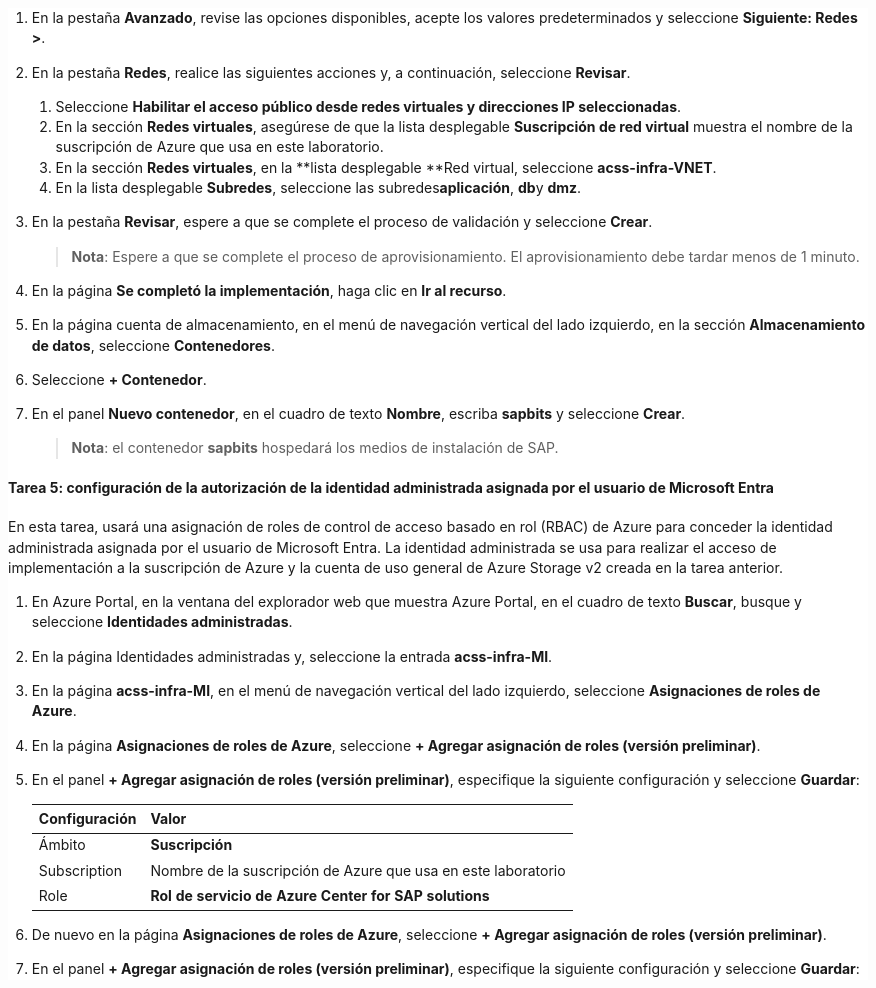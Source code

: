 1. En la pestaña **Avanzado**, revise las opciones disponibles, acepte los valores predeterminados y seleccione **Siguiente: Redes >**.
1. En la pestaña **Redes**, realice las siguientes acciones y, a continuación, seleccione **Revisar**.

   1. Seleccione **Habilitar el acceso público desde redes virtuales y direcciones IP seleccionadas**.
   1. En la sección **Redes virtuales**, asegúrese de que la lista desplegable **Suscripción de red virtual** muestra el nombre de la suscripción de Azure que usa en este laboratorio.
   1. En la sección **Redes virtuales**, en la **lista desplegable **Red virtual, seleccione **acss-infra-VNET**.
   1. En la lista desplegable **Subredes**, seleccione las subredes**aplicación**, **db**y **dmz**.

1. En la pestaña **Revisar**, espere a que se complete el proceso de validación y seleccione **Crear**.

   >**Nota**: Espere a que se complete el proceso de aprovisionamiento. El aprovisionamiento debe tardar menos de 1 minuto.

1. En la página **Se completó la implementación**, haga clic en **Ir al recurso**.
1. En la página cuenta de almacenamiento, en el menú de navegación vertical del lado izquierdo, en la sección **Almacenamiento de datos**, seleccione **Contenedores**.
1. Seleccione **+ Contenedor**.
1. En el panel **Nuevo contenedor**, en el cuadro de texto **Nombre**, escriba **sapbits** y seleccione **Crear**.

   >**Nota**: el contenedor **sapbits** hospedará los medios de instalación de SAP.

#### Tarea 5: configuración de la autorización de la identidad administrada asignada por el usuario de Microsoft Entra

En esta tarea, usará una asignación de roles de control de acceso basado en rol (RBAC) de Azure para conceder la identidad administrada asignada por el usuario de Microsoft Entra. La identidad administrada se usa para realizar el acceso de implementación a la suscripción de Azure y la cuenta de uso general de Azure Storage v2 creada en la tarea anterior.

1. En Azure Portal, en la ventana del explorador web que muestra Azure Portal, en el cuadro de texto **Buscar**, busque y seleccione **Identidades administradas**.
1. En la página Identidades administradas y, seleccione la entrada **acss-infra-MI**.
1. En la página **acss-infra-MI**, en el menú de navegación vertical del lado izquierdo, seleccione **Asignaciones de roles de Azure**.
1. En la página **Asignaciones de roles de Azure**, seleccione **+ Agregar asignación de roles (versión preliminar)**.
1. En el panel **+ Agregar asignación de roles (versión preliminar)**, especifique la siguiente configuración y seleccione **Guardar**:

   |Configuración|Valor|
   |---|---|
   |Ámbito|**Suscripción**|
   |Subscription|Nombre de la suscripción de Azure que usa en este laboratorio|
   |Role|**Rol de servicio de Azure Center for SAP solutions**|

1. De nuevo en la página **Asignaciones de roles de Azure**, seleccione **+ Agregar asignación de roles (versión preliminar)**.
1. En el panel **+ Agregar asignación de roles (versión preliminar)**, especifique la siguiente configuración y seleccione **Guardar**:
